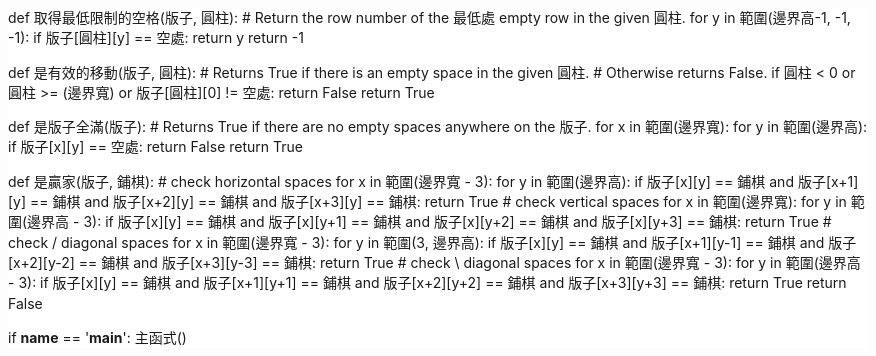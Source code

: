 

def 取得最低限制的空格(版子, 圓柱):
    # Return the row number of the 最低處 empty row in the given 圓柱.
    for y in 範圍(邊界高-1, -1, -1):
        if 版子[圓柱][y] == 空處:
            return y
    return -1


def 是有效的移動(版子, 圓柱):
    # Returns True if there is an empty space in the given 圓柱.
    # Otherwise returns False.
    if 圓柱 < 0 or 圓柱 >= (邊界寬) or 版子[圓柱][0] != 空處:
        return False
    return True


def 是版子全滿(版子):
    # Returns True if there are no empty spaces anywhere on the 版子.
    for x in 範圍(邊界寬):
        for y in 範圍(邊界高):
            if 版子[x][y] == 空處:
                return False
    return True


def 是贏家(版子, 鋪棋):
    # check horizontal spaces
    for x in 範圍(邊界寬 - 3):
        for y in 範圍(邊界高):
            if 版子[x][y] == 鋪棋 and 版子[x+1][y] == 鋪棋 and 版子[x+2][y] == 鋪棋 and 版子[x+3][y] == 鋪棋:
                return True
    # check vertical spaces
    for x in 範圍(邊界寬):
        for y in 範圍(邊界高 - 3):
            if 版子[x][y] == 鋪棋 and 版子[x][y+1] == 鋪棋 and 版子[x][y+2] == 鋪棋 and 版子[x][y+3] == 鋪棋:
                return True
    # check / diagonal spaces
    for x in 範圍(邊界寬 - 3):
        for y in 範圍(3, 邊界高):
            if 版子[x][y] == 鋪棋 and 版子[x+1][y-1] == 鋪棋 and 版子[x+2][y-2] == 鋪棋 and 版子[x+3][y-3] == 鋪棋:
                return True
    # check \ diagonal spaces
    for x in 範圍(邊界寬 - 3):
        for y in 範圍(邊界高 - 3):
            if 版子[x][y] == 鋪棋 and 版子[x+1][y+1] == 鋪棋 and 版子[x+2][y+2] == 鋪棋 and 版子[x+3][y+3] == 鋪棋:
                return True
    return False


if __name__ == '__main__':
    主函式()

